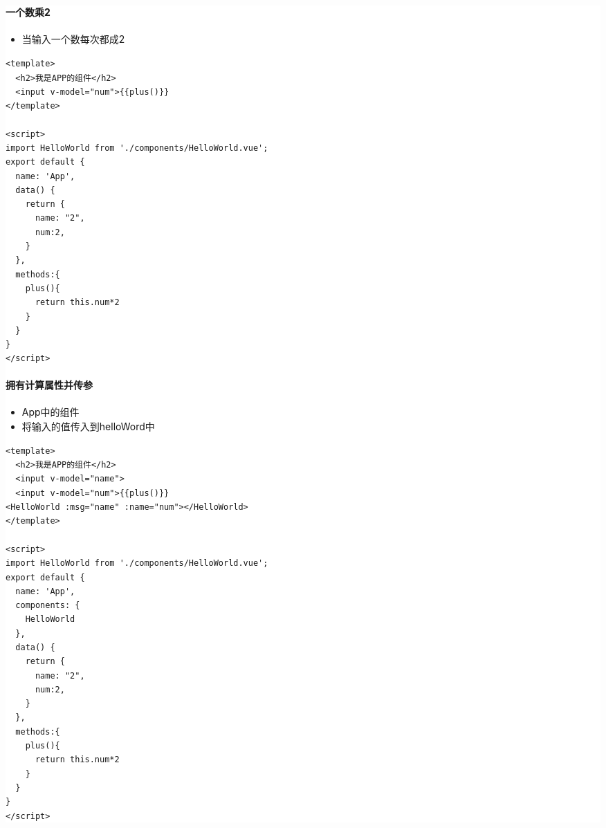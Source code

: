 #### 一个数乘2

- 当输入一个数每次都成2

~~~vue
<template>
  <h2>我是APP的组件</h2>
  <input v-model="num">{{plus()}}
</template>

<script>
import HelloWorld from './components/HelloWorld.vue';
export default {
  name: 'App',
  data() {
    return {
      name: "2",
      num:2,
    }
  },
  methods:{
    plus(){
      return this.num*2
    }
  }
}
</script>
~~~

#### 拥有计算属性并传参

- App中的组件
- 将输入的值传入到helloWord中

~~~vue
<template>
  <h2>我是APP的组件</h2>
  <input v-model="name">
  <input v-model="num">{{plus()}}
<HelloWorld :msg="name" :name="num"></HelloWorld>
</template>

<script>
import HelloWorld from './components/HelloWorld.vue';
export default {
  name: 'App',
  components: {
    HelloWorld
  },
  data() {
    return {
      name: "2",
      num:2,
    }
  },
  methods:{
    plus(){
      return this.num*2
    }
  }
}
</script>
~~~
